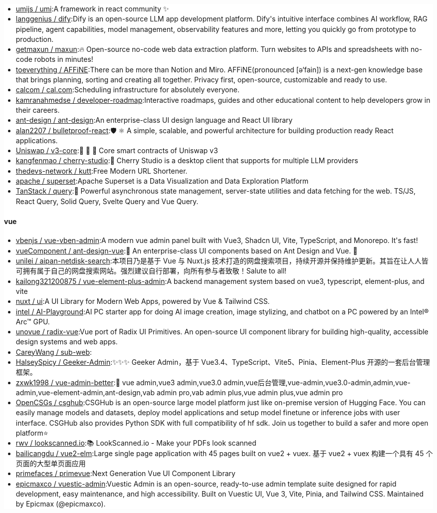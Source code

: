 * [umijs / umi](https://github.com/umijs/umi):A framework in react community ✨
* [langgenius / dify](https://github.com/langgenius/dify):Dify is an open-source LLM app development platform. Dify's intuitive interface combines AI workflow, RAG pipeline, agent capabilities, model management, observability features and more, letting you quickly go from prototype to production.
* [getmaxun / maxun](https://github.com/getmaxun/maxun):🔥 Open-source no-code web data extraction platform. Turn websites to APIs and spreadsheets with no-code robots in minutes!
* [toeverything / AFFiNE](https://github.com/toeverything/AFFiNE):There can be more than Notion and Miro. AFFiNE(pronounced [ə‘fain]) is a next-gen knowledge base that brings planning, sorting and creating all together. Privacy first, open-source, customizable and ready to use.
* [calcom / cal.com](https://github.com/calcom/cal.com):Scheduling infrastructure for absolutely everyone.
* [kamranahmedse / developer-roadmap](https://github.com/kamranahmedse/developer-roadmap):Interactive roadmaps, guides and other educational content to help developers grow in their careers.
* [ant-design / ant-design](https://github.com/ant-design/ant-design):An enterprise-class UI design language and React UI library
* [alan2207 / bulletproof-react](https://github.com/alan2207/bulletproof-react):🛡️ ⚛️ A simple, scalable, and powerful architecture for building production ready React applications.
* [Uniswap / v3-core](https://github.com/Uniswap/v3-core):🦄 🦄 🦄 Core smart contracts of Uniswap v3
* [kangfenmao / cherry-studio](https://github.com/kangfenmao/cherry-studio):🍒 Cherry Studio is a desktop client that supports for multiple LLM providers
* [thedevs-network / kutt](https://github.com/thedevs-network/kutt):Free Modern URL Shortener.
* [apache / superset](https://github.com/apache/superset):Apache Superset is a Data Visualization and Data Exploration Platform
* [TanStack / query](https://github.com/TanStack/query):🤖 Powerful asynchronous state management, server-state utilities and data fetching for the web. TS/JS, React Query, Solid Query, Svelte Query and Vue Query.

#### vue
* [vbenjs / vue-vben-admin](https://github.com/vbenjs/vue-vben-admin):A modern vue admin panel built with Vue3, Shadcn UI, Vite, TypeScript, and Monorepo. It's fast!
* [vueComponent / ant-design-vue](https://github.com/vueComponent/ant-design-vue):🌈 An enterprise-class UI components based on Ant Design and Vue. 🐜
* [unilei / aipan-netdisk-search](https://github.com/unilei/aipan-netdisk-search):本项目乃是基于 Vue 与 Nuxt.js 技术打造的网盘搜索项目，持续开源并保持维护更新。其旨在让人人皆可拥有属于自己的网盘搜索网站。强烈建议自行部署，向所有参与者致敬！Salute to all!
* [kailong321200875 / vue-element-plus-admin](https://github.com/kailong321200875/vue-element-plus-admin):A backend management system based on vue3, typescript, element-plus, and vite
* [nuxt / ui](https://github.com/nuxt/ui):A UI Library for Modern Web Apps, powered by Vue & Tailwind CSS.
* [intel / AI-Playground](https://github.com/intel/AI-Playground):AI PC starter app for doing AI image creation, image stylizing, and chatbot on a PC powered by an Intel® Arc™ GPU.
* [unovue / radix-vue](https://github.com/unovue/radix-vue):Vue port of Radix UI Primitives. An open-source UI component library for building high-quality, accessible design systems and web apps.
* [CareyWang / sub-web](https://github.com/CareyWang/sub-web):
* [HalseySpicy / Geeker-Admin](https://github.com/HalseySpicy/Geeker-Admin):✨✨✨ Geeker Admin，基于 Vue3.4、TypeScript、Vite5、Pinia、Element-Plus 开源的一套后台管理框架。
* [zxwk1998 / vue-admin-better](https://github.com/zxwk1998/vue-admin-better):🎉 vue admin,vue3 admin,vue3.0 admin,vue后台管理,vue-admin,vue3.0-admin,admin,vue-admin,vue-element-admin,ant-design,vab admin pro,vab admin plus,vue admin plus,vue admin pro
* [OpenCSGs / csghub](https://github.com/OpenCSGs/csghub):CSGHub is an open-source large model platform just like on-premise version of Hugging Face. You can easily manage models and datasets, deploy model applications and setup model finetune or inference jobs with user interface. CSGHub also provides Python SDK with full compatibility of hf sdk. Join us together to build a safer and more open platform⭐️
* [rwv / lookscanned.io](https://github.com/rwv/lookscanned.io):📚 LookScanned.io - Make your PDFs look scanned
* [bailicangdu / vue2-elm](https://github.com/bailicangdu/vue2-elm):Large single page application with 45 pages built on vue2 + vuex. 基于 vue2 + vuex 构建一个具有 45 个页面的大型单页面应用
* [primefaces / primevue](https://github.com/primefaces/primevue):Next Generation Vue UI Component Library
* [epicmaxco / vuestic-admin](https://github.com/epicmaxco/vuestic-admin):Vuestic Admin is an open-source, ready-to-use admin template suite designed for rapid development, easy maintenance, and high accessibility. Built on Vuestic UI, Vue 3, Vite, Pinia, and Tailwind CSS. Maintained by Epicmax (@epicmaxco).